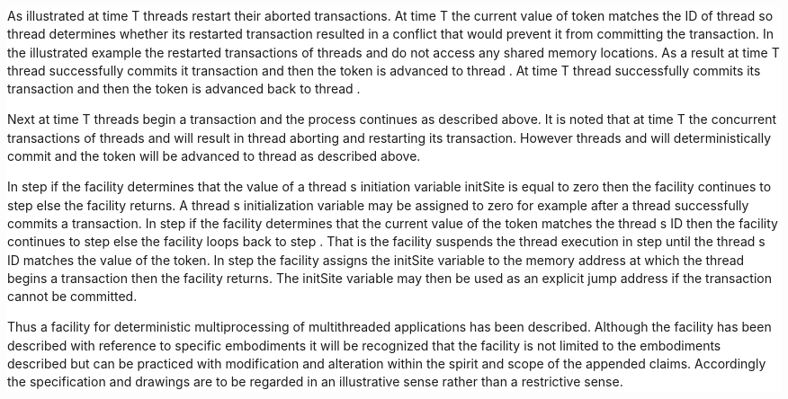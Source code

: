 As illustrated at time T threads restart their aborted transactions. At time T the current value of token matches the ID of thread so thread determines whether its restarted transaction resulted in a conflict that would prevent it from committing the transaction. In the illustrated example the restarted transactions of threads and do not access any shared memory locations. As a result at time T thread successfully commits it transaction and then the token is advanced to thread . At time T thread successfully commits its transaction and then the token is advanced back to thread .

Next at time T threads begin a transaction and the process continues as described above. It is noted that at time T the concurrent transactions of threads and will result in thread aborting and restarting its transaction. However threads and will deterministically commit and the token will be advanced to thread as described above.

In step if the facility determines that the value of a thread s initiation variable initSite is equal to zero then the facility continues to step else the facility returns. A thread s initialization variable may be assigned to zero for example after a thread successfully commits a transaction. In step if the facility determines that the current value of the token matches the thread s ID then the facility continues to step else the facility loops back to step . That is the facility suspends the thread execution in step until the thread s ID matches the value of the token. In step the facility assigns the initSite variable to the memory address at which the thread begins a transaction then the facility returns. The initSite variable may then be used as an explicit jump address if the transaction cannot be committed.

Thus a facility for deterministic multiprocessing of multithreaded applications has been described. Although the facility has been described with reference to specific embodiments it will be recognized that the facility is not limited to the embodiments described but can be practiced with modification and alteration within the spirit and scope of the appended claims. Accordingly the specification and drawings are to be regarded in an illustrative sense rather than a restrictive sense.

